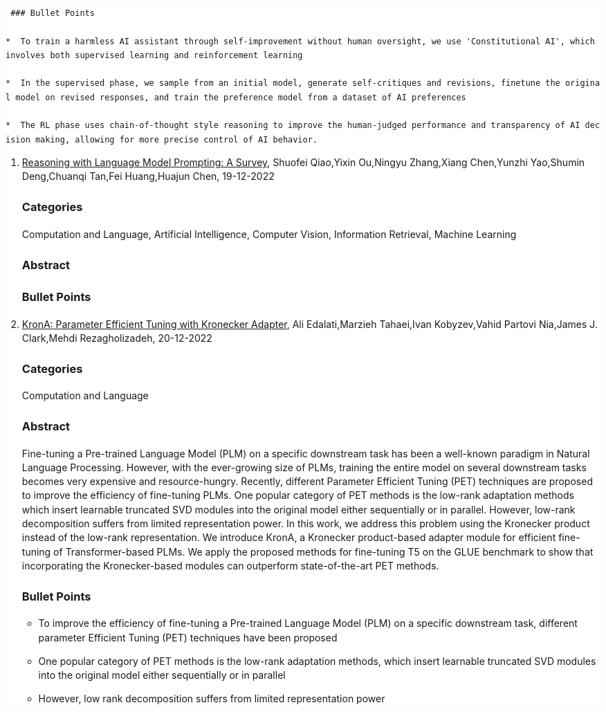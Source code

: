      ### Bullet Points

    *  To train a harmless AI assistant through self-improvement without human oversight, we use 'Constitutional AI', which involves both supervised learning and reinforcement learning

    *  In the supervised phase, we sample from an initial model, generate self-critiques and revisions, finetune the original model on revised responses, and train the preference model from a dataset of AI preferences

    *  The RL phase uses chain-of-thought style reasoning to improve the human-judged performance and transparency of AI decision making, allowing for more precise control of AI behavior.




1. [Reasoning with Language Model Prompting: A Survey](https://arxiv.org/abs/2212.09597v8), Shuofei Qiao,Yixin Ou,Ningyu Zhang,Xiang Chen,Yunzhi Yao,Shumin Deng,Chuanqi Tan,Fei Huang,Huajun Chen, 19-12-2022
      ### Categories
      Computation and Language, Artificial Intelligence, Computer Vision, Information Retrieval, Machine Learning
     ### Abstract
     
     ### Bullet Points


1. [KronA: Parameter Efficient Tuning with Kronecker Adapter](https://arxiv.org/abs/2212.10650v1), Ali Edalati,Marzieh Tahaei,Ivan Kobyzev,Vahid Partovi Nia,James J. Clark,Mehdi Rezagholizadeh, 20-12-2022
      ### Categories
      Computation and Language
     ### Abstract
     Fine-tuning a Pre-trained Language Model (PLM) on a specific downstream task has been a well-known paradigm in Natural Language Processing. However, with the ever-growing size of PLMs, training the entire model on several downstream tasks becomes very expensive and resource-hungry. Recently, different Parameter Efficient Tuning (PET) techniques are proposed to improve the efficiency of fine-tuning PLMs. One popular category of PET methods is the low-rank adaptation methods which insert learnable truncated SVD modules into the original model either sequentially or in parallel. However, low-rank decomposition suffers from limited representation power. In this work, we address this problem using the Kronecker product instead of the low-rank representation. We introduce KronA, a Kronecker product-based adapter module for efficient fine-tuning of Transformer-based PLMs. We apply the proposed methods for fine-tuning T5 on the GLUE benchmark to show that incorporating the Kronecker-based modules can outperform state-of-the-art PET methods.
     ### Bullet Points

    *  To improve the efficiency of fine-tuning a Pre-trained Language Model (PLM) on a specific downstream task, different parameter Efficient Tuning (PET) techniques have been proposed

    *  One popular category of PET methods is the low-rank adaptation methods, which insert learnable truncated SVD modules into the original model either sequentially or in parallel

    *  However, low rank decomposition suffers from limited representation power
